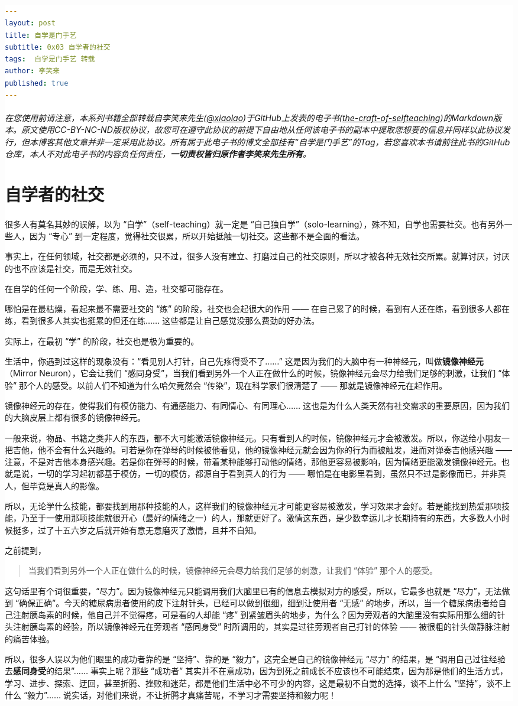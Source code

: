 ```yaml
---
layout: post
title: 自学是门手艺
subtitle: 0x03 自学者的社交
tags:  自学是门手艺 转载
author: 李笑来
published: true
---
```

###### 在您使用前请注意，本系列书籍全部转载自李笑来先生([@xiaolao](https://github.com/xiaolai))于GitHub上发表的电子书([the-craft-of-selfteaching](https://github.com/selfteaching/the-craft-of-selfteaching))的Markdown版本。原文使用CC-BY-NC-ND版权协议，故您可在遵守此协议的前提下自由地从任何该电子书的副本中提取您想要的信息并*同样*以此协议发行，但本博客其他文章*并非*一定采用此协议。所有属于此电子书的博文全部挂有“自学是门手艺”的Tag，若您喜欢本书请前往此书的GitHub仓库，本人*不对*此电子书的内容负*任何*责任，**一切责权皆归原作者李笑来先生所有**。

# 自学者的社交

很多人有莫名其妙的误解，以为 “自学”（self-teaching）就一定是 “自己独自学”（solo-learning），殊不知，自学也需要社交。也有另外一些人，因为 “专心” 到一定程度，觉得社交很累，所以开始抵触一切社交。这些都不是全面的看法。

事实上，在任何领域，社交都是必须的，只不过，很多人没有建立、打磨过自己的社交原则，所以才被各种无效社交所累。就算讨厌，讨厌的也不应该是社交，而是无效社交。

在自学的任何一个阶段，学、练、用、造，社交都可能存在。

哪怕是在最枯燥，看起来最不需要社交的 “练” 的阶段，社交也会起很大的作用 —— 在自己累了的时候，看到有人还在练，看到很多人都在练，看到很多人其实也挺累的但还在练…… 这些都是让自己感觉没那么费劲的好办法。

实际上，在最初 “学” 的阶段，社交也是极为重要的。

生活中，你遇到过这样的现象没有：“看见别人打针，自己先疼得受不了……” 这是因为我们的大脑中有一种神经元，叫做**镜像神经元**（Mirror Neuron），它会让我们 “感同身受”，当我们看到另外一个人正在做什么的时候，镜像神经元会尽力给我们足够的刺激，让我们 “体验” 那个人的感受。以前人们不知道为什么哈欠竟然会 “传染”，现在科学家们很清楚了 —— 那就是镜像神经元在起作用。

镜像神经元的存在，使得我们有模仿能力、有通感能力、有同情心、有同理心…… 这也是为什么人类天然有社交需求的重要原因，因为我们的大脑皮层上都有很多的镜像神经元。

一般来说，物品、书籍之类非人的东西，都不大可能激活镜像神经元。只有看到人的时候，镜像神经元才会被激发。所以，你送给小朋友一把吉他，他不会有什么兴趣的。可若是你在弹琴的时候被他看见，他的镜像神经元就会因为你的行为而被触发，进而对弹奏吉他感兴趣 —— 注意，不是对吉他本身感兴趣。若是你在弹琴的时候，带着某种能够打动他的情绪，那他更容易被影响，因为情绪更能激发镜像神经元。也就是说，一切的学习起初都基于模仿，一切的模仿，都源自于看到真人的行为 —— 哪怕是在电影里看到，虽然只不过是影像而已，并非真人，但毕竟是真人的影像。

所以，无论学什么技能，都要找到用那种技能的人，这样我们的镜像神经元才可能更容易被激发，学习效果才会好。若是能找到热爱那项技能，乃至于一使用那项技能就很开心（最好的情绪之一）的人，那就更好了。激情这东西，是少数幸运儿才长期持有的东西，大多数人小时候挺多，过了十五六岁之后就开始有意无意磨灭了激情，且并不自知。

之前提到，

> 当我们看到另外一个人正在做什么的时候，镜像神经元会**尽力**给我们足够的刺激，让我们 “体验” 那个人的感受。

这句话里有个词很重要，“尽力”。因为镜像神经元只能调用我们大脑里已有的信息去模拟对方的感受，所以，它最多也就是 “尽力”，无法做到 “确保正确”。今天的糖尿病患者使用的皮下注射针头，已经可以做到很细，细到让使用者 “无感” 的地步，所以，当一个糖尿病患者给自己注射胰岛素的时候，他自己并不觉得疼，可是看的人却能 “疼” 到紧皱眉头的地步，为什么？因为旁观者的大脑里没有实际用那么细的针头注射胰岛素的经验，所以镜像神经元在旁观者 “感同身受” 时所调用的，其实是过往旁观者自己打针的体验 —— 被很粗的针头做静脉注射的痛苦体验。

所以，很多人误以为他们眼里的成功者靠的是 “坚持”、靠的是 “毅力”，这完全是自己的镜像神经元 “尽力” 的结果，是 “调用自己过往经验去**感同身受**的结果”…… 事实上呢？那些 “成功者” 其实并不在意成功，因为到死之前成长不应该也不可能结束，因为那是他们的生活方式，学习、进步、探索、迂回，甚至折腾、挫败和迷茫，都是他们生活中必不可少的内容，这是最初不自觉的选择，谈不上什么 “坚持”，谈不上什么 “毅力”…… 说实话，对他们来说，不让折腾才真痛苦呢，不学习才需要坚持和毅力呢！
